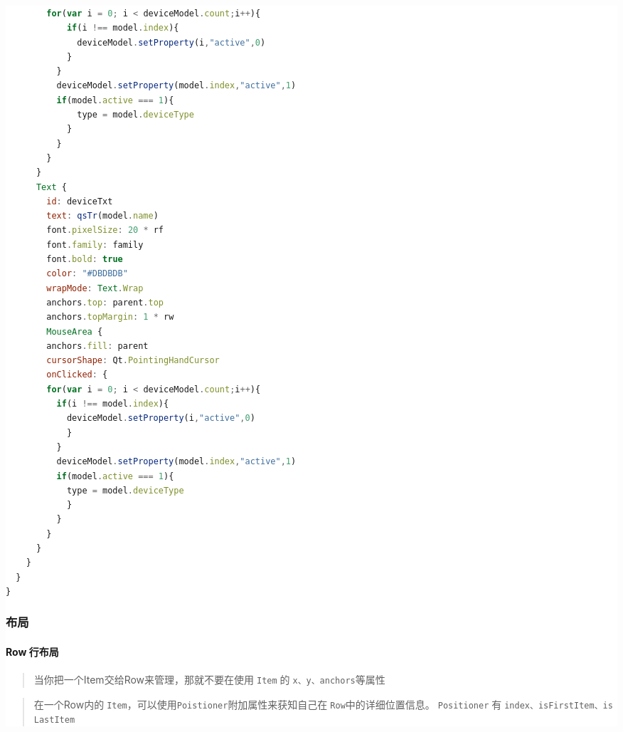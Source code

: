 ```qml
        for(var i = 0; i < deviceModel.count;i++){
            if(i !== model.index){
              deviceModel.setProperty(i,"active",0)
            }
          }
          deviceModel.setProperty(model.index,"active",1)
          if(model.active === 1){
              type = model.deviceType
            }
          }
        }
      }
      Text {
        id: deviceTxt
        text: qsTr(model.name)
        font.pixelSize: 20 * rf
        font.family: family
        font.bold: true
        color: "#DBDBDB"
        wrapMode: Text.Wrap
        anchors.top: parent.top
        anchors.topMargin: 1 * rw
        MouseArea {
        anchors.fill: parent
        cursorShape: Qt.PointingHandCursor
        onClicked: {
        for(var i = 0; i < deviceModel.count;i++){
          if(i !== model.index){
            deviceModel.setProperty(i,"active",0)
            }
          }
          deviceModel.setProperty(model.index,"active",1)
          if(model.active === 1){
            type = model.deviceType
            }
          }
        }
      }
    }
  }
}
```

### 布局

#### Row 行布局

> 当你把一个Item交给Row来管理，那就不要在使用 `Item` 的 `x、y、anchors`等属性

> 在一个Row内的 `Item`，可以使用`Poistioner`附加属性来获知自己在 `Row`中的详细位置信息。 `Positioner` 有 `index、isFirstItem、isLastItem`
